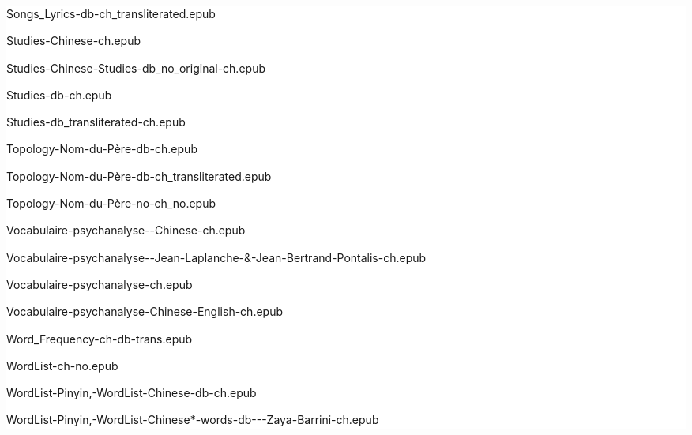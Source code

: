 Songs_Lyrics-db-ch_transliterated.epub

Studies-Chinese-ch.epub

Studies-Chinese-Studies-db_no_original-ch.epub

Studies-db-ch.epub

Studies-db_transliterated-ch.epub

Topology-Nom-du-Père-db-ch.epub

Topology-Nom-du-Père-db-ch_transliterated.epub

Topology-Nom-du-Père-no-ch_no.epub

Vocabulaire-psychanalyse--Chinese-ch.epub

Vocabulaire-psychanalyse--Jean-Laplanche-&-Jean-Bertrand-Pontalis-ch.epub

Vocabulaire-psychanalyse-ch.epub

Vocabulaire-psychanalyse-Chinese-English-ch.epub

Word_Frequency-ch-db-trans.epub

WordList-ch-no.epub

WordList-Pinyin,-WordList-Chinese-db-ch.epub

WordList-Pinyin,-WordList-Chinese*-words-db---Zaya-Barrini-ch.epub

